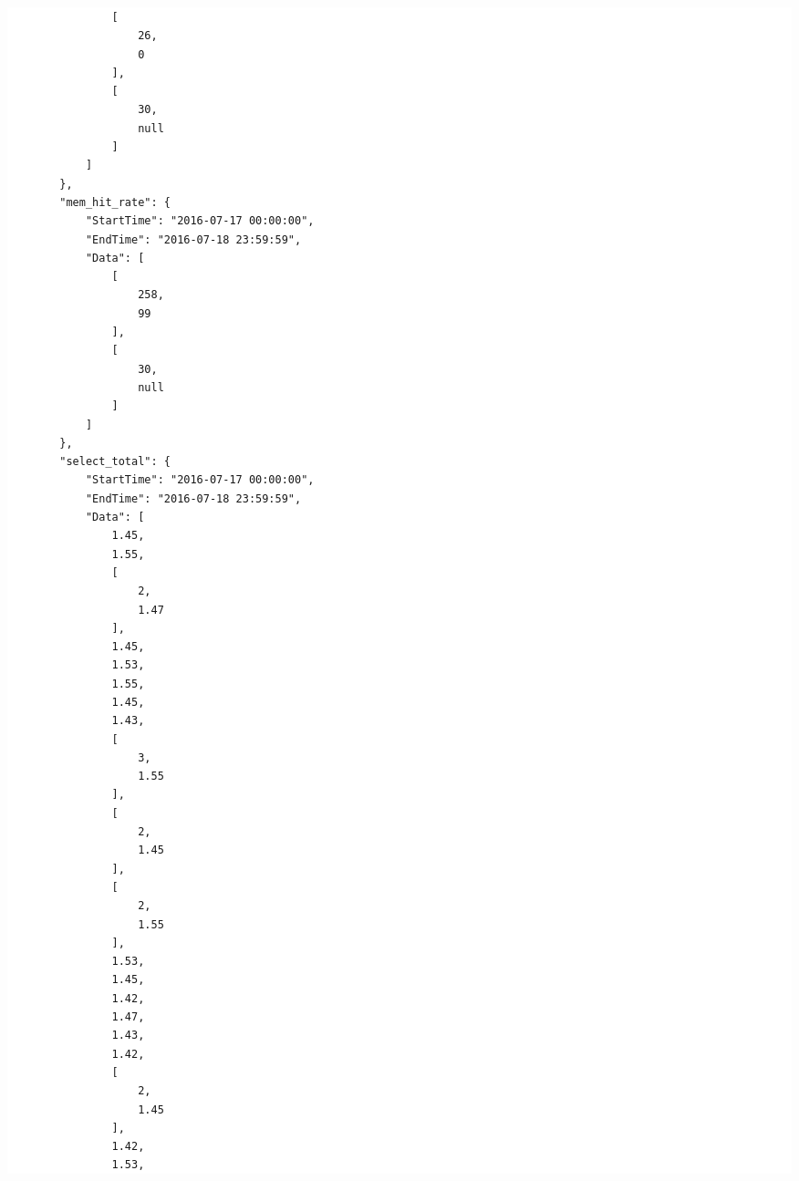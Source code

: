```
                [
                    26,
                    0
                ],
                [
                    30,
                    null
                ]
            ]
        },
        "mem_hit_rate": {
            "StartTime": "2016-07-17 00:00:00",
            "EndTime": "2016-07-18 23:59:59",
            "Data": [
                [
                    258,
                    99
                ],
                [
                    30,
                    null
                ]
            ]
        },
        "select_total": {
            "StartTime": "2016-07-17 00:00:00",
            "EndTime": "2016-07-18 23:59:59",
            "Data": [
                1.45,
                1.55,
                [
                    2,
                    1.47
                ],
                1.45,
                1.53,
                1.55,
                1.45,
                1.43,
                [
                    3,
                    1.55
                ],
                [
                    2,
                    1.45
                ],
                [
                    2,
                    1.55
                ],
                1.53,
                1.45,
                1.42,
                1.47,
                1.43,
                1.42,
                [
                    2,
                    1.45
                ],
                1.42,
                1.53,
```